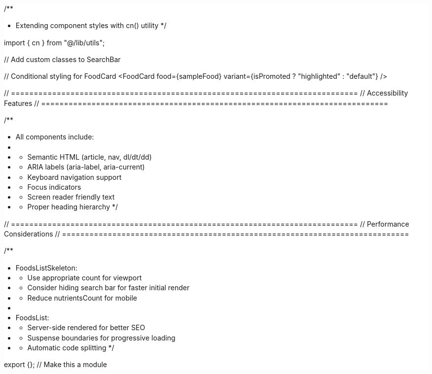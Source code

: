 /\*\*

- Extending component styles with cn() utility
  \*/

import { cn } from "@/lib/utils";

// Add custom classes to SearchBar

<div className={cn("mb-8", "custom-class")}>
  <SearchBar defaultValue="" />
</div>

// Conditional styling for FoodCard
<FoodCard
food={sampleFood}
variant={isPromoted ? "highlighted" : "default"}
/>

// ============================================================================
// Accessibility Features
// ============================================================================

/\*\*

- All components include:
-
- - Semantic HTML (article, nav, dl/dt/dd)
- - ARIA labels (aria-label, aria-current)
- - Keyboard navigation support
- - Focus indicators
- - Screen reader friendly text
- - Proper heading hierarchy
    \*/

// ============================================================================
// Performance Considerations
// ============================================================================

/\*\*

- FoodsListSkeleton:
- - Use appropriate count for viewport
- - Consider hiding search bar for faster initial render
- - Reduce nutrientsCount for mobile
-
- FoodsList:
- - Server-side rendered for better SEO
- - Suspense boundaries for progressive loading
- - Automatic code splitting
    \*/

export {}; // Make this a module
